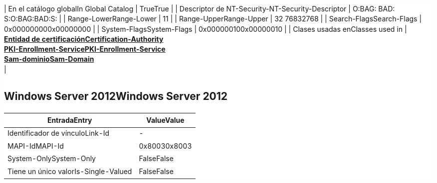 | <span data-ttu-id="d9dd9-253">En el catálogo global</span><span class="sxs-lookup"><span data-stu-id="d9dd9-253">In Global Catalog</span></span>      | <span data-ttu-id="d9dd9-254">True</span><span class="sxs-lookup"><span data-stu-id="d9dd9-254">True</span></span>                                                                                                                                                                                    |
| <span data-ttu-id="d9dd9-255">Descriptor de NT-Security-</span><span class="sxs-lookup"><span data-stu-id="d9dd9-255">NT-Security-Descriptor</span></span> | <span data-ttu-id="d9dd9-256">O:BAG: BAD: S:</span><span class="sxs-lookup"><span data-stu-id="d9dd9-256">O:BAG:BAD:S:</span></span>                                                                                                                                                                            |
| <span data-ttu-id="d9dd9-257">Range-Lower</span><span class="sxs-lookup"><span data-stu-id="d9dd9-257">Range-Lower</span></span>            | <span data-ttu-id="d9dd9-258">1</span><span class="sxs-lookup"><span data-stu-id="d9dd9-258">1</span></span>                                                                                                                                                                                       |
| <span data-ttu-id="d9dd9-259">Range-Upper</span><span class="sxs-lookup"><span data-stu-id="d9dd9-259">Range-Upper</span></span>            | <span data-ttu-id="d9dd9-260">32 768</span><span class="sxs-lookup"><span data-stu-id="d9dd9-260">32768</span></span>                                                                                                                                                                                   |
| <span data-ttu-id="d9dd9-261">Search-Flags</span><span class="sxs-lookup"><span data-stu-id="d9dd9-261">Search-Flags</span></span>           | <span data-ttu-id="d9dd9-262">0x00000000</span><span class="sxs-lookup"><span data-stu-id="d9dd9-262">0x00000000</span></span>                                                                                                                                                                              |
| <span data-ttu-id="d9dd9-263">System-Flags</span><span class="sxs-lookup"><span data-stu-id="d9dd9-263">System-Flags</span></span>           | <span data-ttu-id="d9dd9-264">0x00000010</span><span class="sxs-lookup"><span data-stu-id="d9dd9-264">0x00000010</span></span>                                                                                                                                                                              |
| <span data-ttu-id="d9dd9-265">Clases usadas en</span><span class="sxs-lookup"><span data-stu-id="d9dd9-265">Classes used in</span></span>        | [<span data-ttu-id="d9dd9-266">**Entidad de certificación**</span><span class="sxs-lookup"><span data-stu-id="d9dd9-266">**Certification-Authority**</span></span>](c-certificationauthority.md)<br/> [<span data-ttu-id="d9dd9-267">**PKI-Enrollment-Service**</span><span class="sxs-lookup"><span data-stu-id="d9dd9-267">**PKI-Enrollment-Service**</span></span>](c-pkienrollmentservice.md)<br/> [<span data-ttu-id="d9dd9-268">**Sam-dominio**</span><span class="sxs-lookup"><span data-stu-id="d9dd9-268">**Sam-Domain**</span></span>](c-samdomain.md)<br/> |



## <a name="windows-server-2012"></a><span data-ttu-id="d9dd9-269">Windows Server 2012</span><span class="sxs-lookup"><span data-stu-id="d9dd9-269">Windows Server 2012</span></span>



| <span data-ttu-id="d9dd9-270">Entrada</span><span class="sxs-lookup"><span data-stu-id="d9dd9-270">Entry</span></span> | <span data-ttu-id="d9dd9-271">Value</span><span class="sxs-lookup"><span data-stu-id="d9dd9-271">Value</span></span> |
|------------------------|-----------------------------------------------------------------------------------------------------------------------------------------------------------------------------------------|
| <span data-ttu-id="d9dd9-272">Identificador de vínculo</span><span class="sxs-lookup"><span data-stu-id="d9dd9-272">Link-Id</span></span>                | \-                                                                                                                                                                                      |
| <span data-ttu-id="d9dd9-273">MAPI-Id</span><span class="sxs-lookup"><span data-stu-id="d9dd9-273">MAPI-Id</span></span>                | <span data-ttu-id="d9dd9-274">0x8003</span><span class="sxs-lookup"><span data-stu-id="d9dd9-274">0x8003</span></span>                                                                                                                                                                                  |
| <span data-ttu-id="d9dd9-275">System-Only</span><span class="sxs-lookup"><span data-stu-id="d9dd9-275">System-Only</span></span>            | <span data-ttu-id="d9dd9-276">False</span><span class="sxs-lookup"><span data-stu-id="d9dd9-276">False</span></span>                                                                                                                                                                                   |
| <span data-ttu-id="d9dd9-277">Tiene un único valor</span><span class="sxs-lookup"><span data-stu-id="d9dd9-277">Is-Single-Valued</span></span>       | <span data-ttu-id="d9dd9-278">False</span><span class="sxs-lookup"><span data-stu-id="d9dd9-278">False</span></span>                                                                                                                                                                                   |